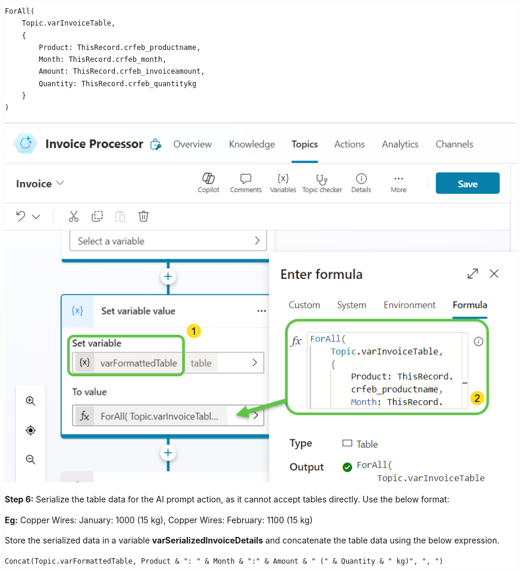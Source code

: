 ```
ForAll(
    Topic.varInvoiceTable,
    {
        Product: ThisRecord.crfeb_productname,
        Month: ThisRecord.crfeb_month,
        Amount: ThisRecord.crfeb_invoiceamount,
        Quantity: ThisRecord.crfeb_quantitykg
    }
)
```
![Logical Names](\images\17_CopilotInvoiceAnalyzer\17.png)


**Step 6:** Serialize the table data for the AI prompt action, as it cannot accept tables directly. Use the below format:

**Eg:** Copper Wires: January: 1000 (15 kg), Copper Wires: February: 1100 (15 kg)

Store the serialized data in a variable **varSerializedInvoiceDetails** and concatenate the table data using the below expression.

```
Concat(Topic.varFormattedTable, Product & ": " & Month & ":" & Amount & " (" & Quantity & " kg)", ", ")
```
